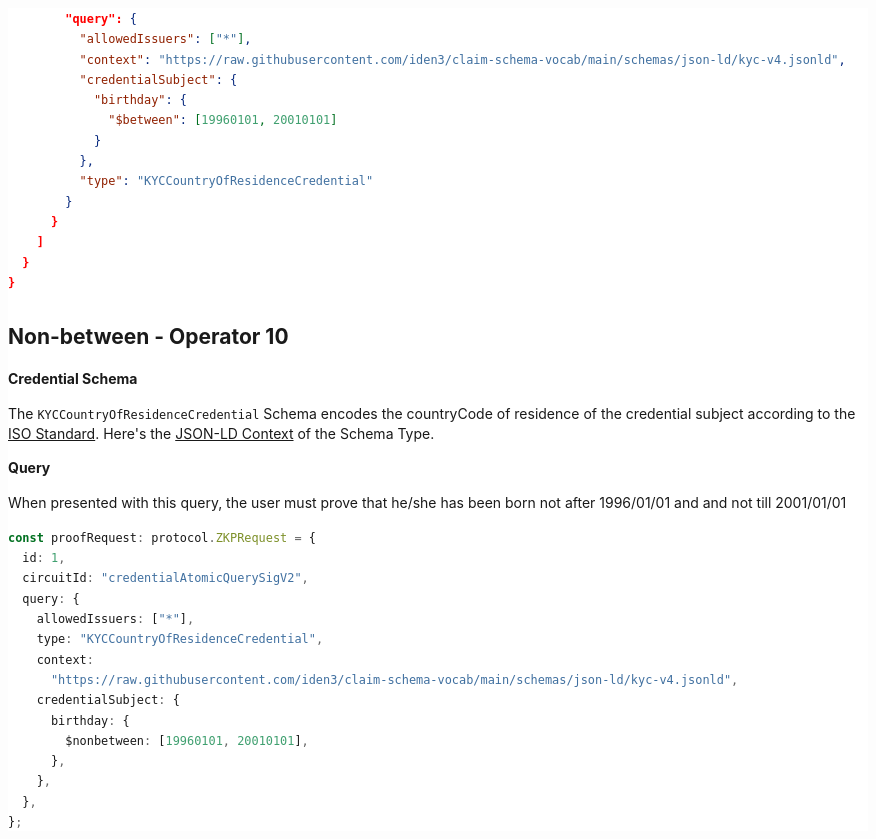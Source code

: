 ```json
        "query": {
          "allowedIssuers": ["*"],
          "context": "https://raw.githubusercontent.com/iden3/claim-schema-vocab/main/schemas/json-ld/kyc-v4.jsonld",
          "credentialSubject": {
            "birthday": {
              "$between": [19960101, 20010101]
            }
          },
          "type": "KYCCountryOfResidenceCredential"
        }
      }
    ]
  }
}
```

</TabItem>
</Tabs>

## Non-between - Operator 10

**Credential Schema**

The `KYCCountryOfResidenceCredential` Schema encodes the countryCode of residence of the credential subject according to the [ISO Standard](https://en.wikipedia.org/wiki/List_of_ISO_3166_country_codes). Here's the [JSON-LD Context](https://github.com/iden3/claim-schema-vocab/blob/main/schemas/json-ld/kyc-v4.jsonld) of the Schema Type.

**Query**

When presented with this query, the user must prove that he/she has been born not after 1996/01/01 and and not till 2001/01/01

<Tabs>
<TabItem value="off-chain">

```ts
const proofRequest: protocol.ZKPRequest = {
  id: 1,
  circuitId: "credentialAtomicQuerySigV2",
  query: {
    allowedIssuers: ["*"],
    type: "KYCCountryOfResidenceCredential",
    context:
      "https://raw.githubusercontent.com/iden3/claim-schema-vocab/main/schemas/json-ld/kyc-v4.jsonld",
    credentialSubject: {
      birthday: {
        $nonbetween: [19960101, 20010101],
      },
    },
  },
};
```
